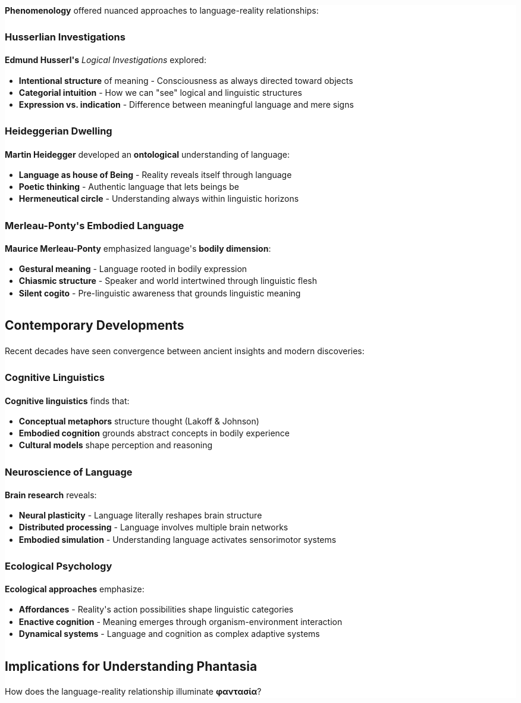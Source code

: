 **Phenomenology** offered nuanced approaches to language-reality relationships:

### Husserlian Investigations

**Edmund Husserl's** *Logical Investigations* explored:
- **Intentional structure** of meaning - Consciousness as always directed toward objects
- **Categorial intuition** - How we can "see" logical and linguistic structures
- **Expression vs. indication** - Difference between meaningful language and mere signs

### Heideggerian Dwelling

**Martin Heidegger** developed an **ontological** understanding of language:
- **Language as house of Being** - Reality reveals itself through language
- **Poetic thinking** - Authentic language that lets beings be
- **Hermeneutical circle** - Understanding always within linguistic horizons

### Merleau-Ponty's Embodied Language

**Maurice Merleau-Ponty** emphasized language's **bodily dimension**:
- **Gestural meaning** - Language rooted in bodily expression
- **Chiasmic structure** - Speaker and world intertwined through linguistic flesh
- **Silent cogito** - Pre-linguistic awareness that grounds linguistic meaning

## Contemporary Developments

Recent decades have seen convergence between ancient insights and modern discoveries:

### Cognitive Linguistics

**Cognitive linguistics** finds that:
- **Conceptual metaphors** structure thought (Lakoff & Johnson)
- **Embodied cognition** grounds abstract concepts in bodily experience
- **Cultural models** shape perception and reasoning

### Neuroscience of Language

**Brain research** reveals:
- **Neural plasticity** - Language literally reshapes brain structure
- **Distributed processing** - Language involves multiple brain networks
- **Embodied simulation** - Understanding language activates sensorimotor systems

### Ecological Psychology

**Ecological approaches** emphasize:
- **Affordances** - Reality's action possibilities shape linguistic categories
- **Enactive cognition** - Meaning emerges through organism-environment interaction
- **Dynamical systems** - Language and cognition as complex adaptive systems

## Implications for Understanding Phantasia

How does the language-reality relationship illuminate **φαντασία**?
